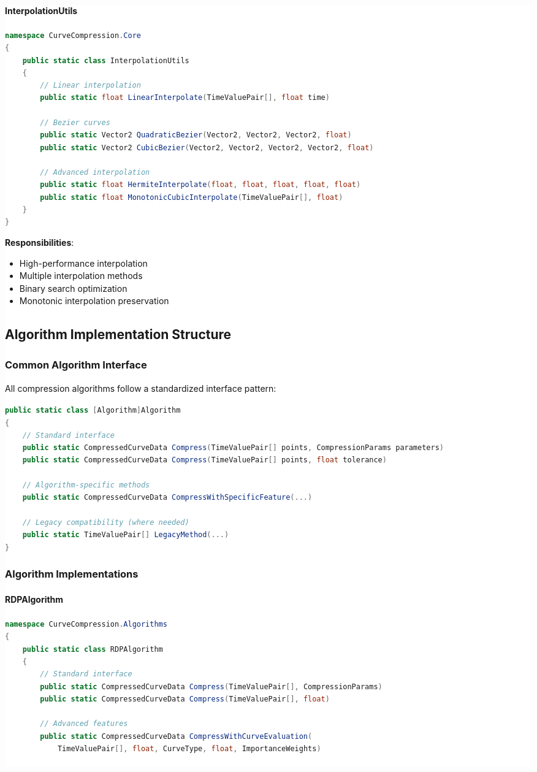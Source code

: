 #### InterpolationUtils
```csharp
namespace CurveCompression.Core
{
    public static class InterpolationUtils
    {
        // Linear interpolation
        public static float LinearInterpolate(TimeValuePair[], float time)
        
        // Bezier curves
        public static Vector2 QuadraticBezier(Vector2, Vector2, Vector2, float)
        public static Vector2 CubicBezier(Vector2, Vector2, Vector2, Vector2, float)
        
        // Advanced interpolation
        public static float HermiteInterpolate(float, float, float, float, float)
        public static float MonotonicCubicInterpolate(TimeValuePair[], float)
    }
}
```

**Responsibilities**:
- High-performance interpolation
- Multiple interpolation methods
- Binary search optimization
- Monotonic interpolation preservation

## Algorithm Implementation Structure

### Common Algorithm Interface

All compression algorithms follow a standardized interface pattern:

```csharp
public static class [Algorithm]Algorithm
{
    // Standard interface
    public static CompressedCurveData Compress(TimeValuePair[] points, CompressionParams parameters)
    public static CompressedCurveData Compress(TimeValuePair[] points, float tolerance)
    
    // Algorithm-specific methods
    public static CompressedCurveData CompressWithSpecificFeature(...)
    
    // Legacy compatibility (where needed)
    public static TimeValuePair[] LegacyMethod(...)
}
```

### Algorithm Implementations

#### RDPAlgorithm
```csharp
namespace CurveCompression.Algorithms
{
    public static class RDPAlgorithm
    {
        // Standard interface
        public static CompressedCurveData Compress(TimeValuePair[], CompressionParams)
        public static CompressedCurveData Compress(TimeValuePair[], float)
        
        // Advanced features
        public static CompressedCurveData CompressWithCurveEvaluation(
            TimeValuePair[], float, CurveType, float, ImportanceWeights)
        
```